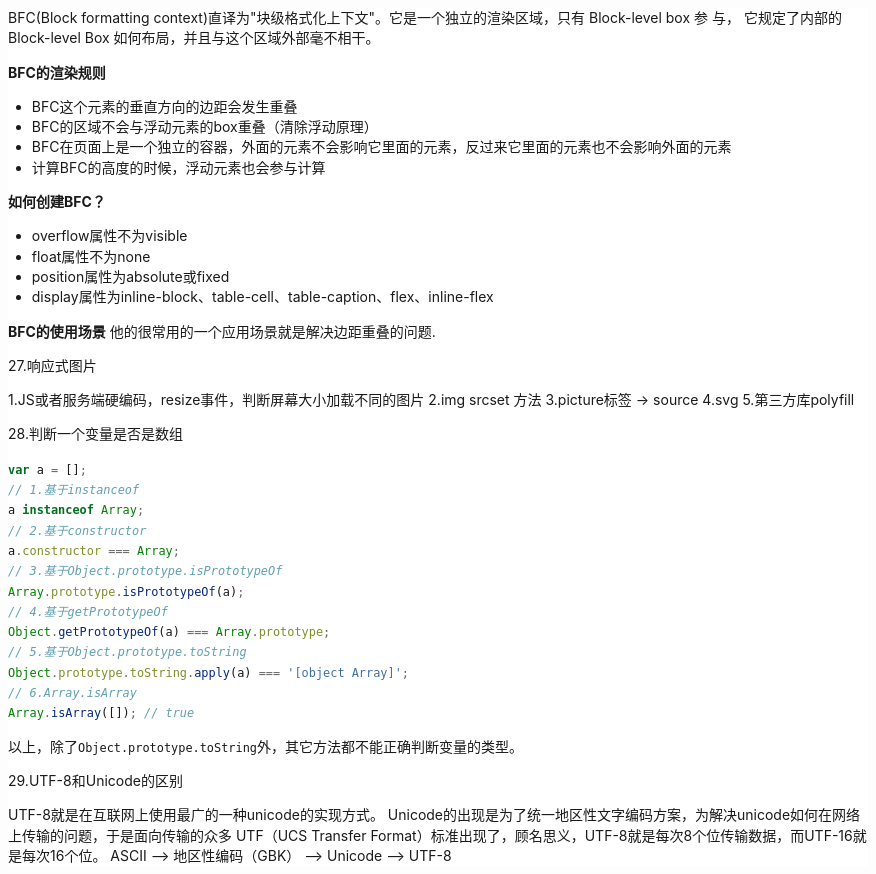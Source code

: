 BFC(Block formatting context)直译为"块级格式化上下文"。它是一个独立的渲染区域，只有 Block-level box 参 与， 它规定了内部的 Block-level Box 如何布局，并且与这个区域外部毫不相干。

**BFC的渲染规则**

- BFC这个元素的垂直方向的边距会发生重叠
- BFC的区域不会与浮动元素的box重叠（清除浮动原理）
- BFC在页面上是一个独立的容器，外面的元素不会影响它里面的元素，反过来它里面的元素也不会影响外面的元素
- 计算BFC的高度的时候，浮动元素也会参与计算

**如何创建BFC？**

- overflow属性不为visible
- float属性不为none
- position属性为absolute或fixed
- display属性为inline-block、table-cell、table-caption、flex、inline-flex

**BFC的使用场景**
他的很常用的一个应用场景就是解决边距重叠的问题.

27.响应式图片

1.JS或者服务端硬编码，resize事件，判断屏幕大小加载不同的图片
2.img srcset 方法
3.picture标签 -> source
4.svg
5.第三方库polyfill

28.判断一个变量是否是数组

```js
var a = []; 
// 1.基于instanceof 
a instanceof Array; 
// 2.基于constructor 
a.constructor === Array; 
// 3.基于Object.prototype.isPrototypeOf 
Array.prototype.isPrototypeOf(a); 
// 4.基于getPrototypeOf 
Object.getPrototypeOf(a) === Array.prototype; 
// 5.基于Object.prototype.toString 
Object.prototype.toString.apply(a) === '[object Array]';
// 6.Array.isArray
Array.isArray([]); // true
```

以上，除了`Object.prototype.toString`外，其它方法都不能正确判断变量的类型。

29.UTF-8和Unicode的区别

UTF-8就是在互联网上使用最广的一种unicode的实现方式。
Unicode的出现是为了统一地区性文字编码方案，为解决unicode如何在网络上传输的问题，于是面向传输的众多 UTF（UCS Transfer Format）标准出现了，顾名思义，UTF-8就是每次8个位传输数据，而UTF-16就是每次16个位。
ASCII --> 地区性编码（GBK） --> Unicode --> UTF-8



